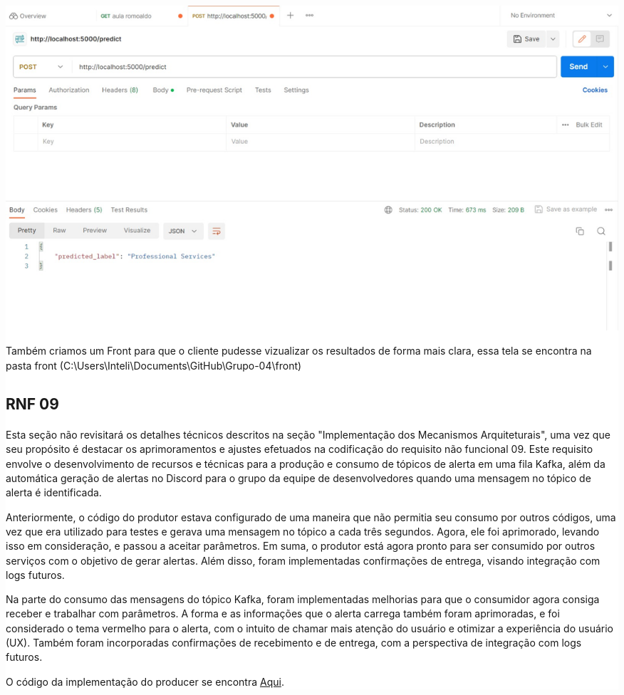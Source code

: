 <img src='../SistemaNovo/assets/postmanIA.jpg' alt='postman'>
</center>

Também criamos um Front para que o cliente pudesse vizualizar os resultados de forma mais clara, essa tela se encontra na pasta front (C:\Users\Inteli\Documents\GitHub\Grupo-04\front)

## RNF 09

Esta seção não revisitará os detalhes técnicos descritos na seção "Implementação dos Mecanismos Arquiteturais", uma vez que seu propósito é destacar os aprimoramentos e ajustes efetuados na codificação do requisito não funcional 09. Este requisito envolve o desenvolvimento de recursos e técnicas para a produção e consumo de tópicos de alerta em uma fila Kafka, além da automática geração de alertas no Discord para o grupo da equipe de desenvolvedores quando uma mensagem no tópico de alerta é identificada.

Anteriormente, o código do produtor estava configurado de uma maneira que não permitia seu consumo por outros códigos, uma vez que era utilizado para testes e gerava uma mensagem no tópico a cada três segundos. Agora, ele foi aprimorado, levando isso em consideração, e passou a aceitar parâmetros. Em suma, o produtor está agora pronto para ser consumido por outros serviços com o objetivo de gerar alertas. Além disso, foram implementadas confirmações de entrega, visando integração com logs futuros.

Na parte do consumo das mensagens do tópico Kafka, foram implementadas melhorias para que o consumidor agora consiga receber e trabalhar com parâmetros. A forma e as informações que o alerta carrega também foram aprimoradas, e foi considerado o tema vermelho para o alerta, com o intuito de chamar mais atenção do usuário e otimizar a experiência do usuário (UX). Também foram incorporadas confirmações de recebimento e de entrega, com a perspectiva de integração com logs futuros.

O código da implementação do producer se encontra [Aqui](https://github.com/2023M8T3Inteli/Grupo-04/blob/main/SistemaNovo/src/Fila/producer/alertProducer.js).
